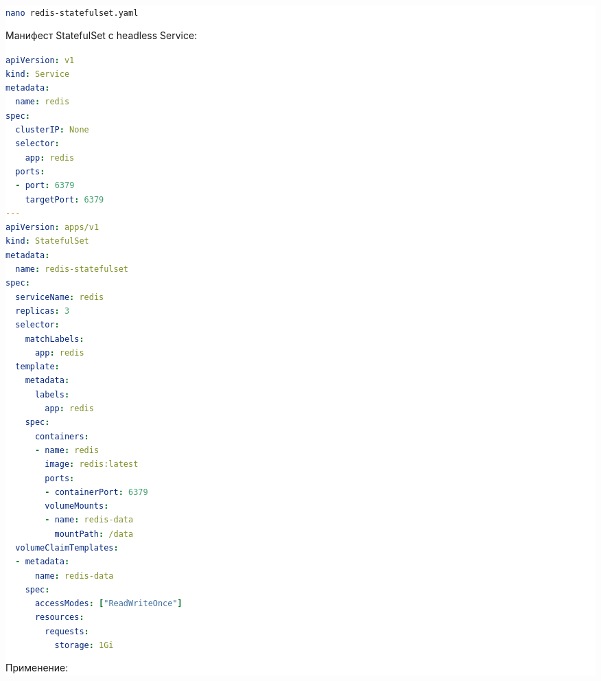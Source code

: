 ```bash
nano redis-statefulset.yaml
```

Манифест StatefulSet с headless Service:

```yaml
apiVersion: v1
kind: Service
metadata:
  name: redis
spec:
  clusterIP: None
  selector:
    app: redis
  ports:
  - port: 6379
    targetPort: 6379
---
apiVersion: apps/v1
kind: StatefulSet
metadata:
  name: redis-statefulset
spec:
  serviceName: redis
  replicas: 3
  selector:
    matchLabels:
      app: redis
  template:
    metadata:
      labels:
        app: redis
    spec:
      containers:
      - name: redis
        image: redis:latest
        ports:
        - containerPort: 6379
        volumeMounts:
        - name: redis-data
          mountPath: /data
  volumeClaimTemplates:
  - metadata:
      name: redis-data
    spec:
      accessModes: ["ReadWriteOnce"]
      resources:
        requests:
          storage: 1Gi
```

Применение:
